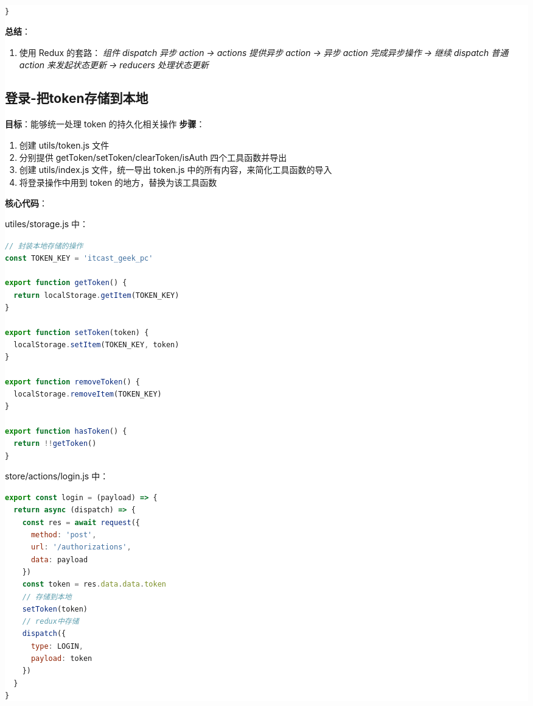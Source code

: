 ```js
}

```

**总结**：

1. 使用 Redux 的套路： *组件 dispatch 异步 action -> actions 提供异步 action -> 异步 action 完成异步操作 -> 继续 dispatch 普通 action 来发起状态更新 -> reducers 处理状态更新*

## 登录-把token存储到本地

**目标**：能够统一处理 token 的持久化相关操作
**步骤**：

1. 创建 utils/token.js 文件
2. 分别提供 getToken/setToken/clearToken/isAuth 四个工具函数并导出
3. 创建 utils/index.js 文件，统一导出 token.js 中的所有内容，来简化工具函数的导入
4. 将登录操作中用到 token 的地方，替换为该工具函数

**核心代码**：

utiles/storage.js 中：

```js
// 封装本地存储的操作
const TOKEN_KEY = 'itcast_geek_pc'

export function getToken() {
  return localStorage.getItem(TOKEN_KEY)
}

export function setToken(token) {
  localStorage.setItem(TOKEN_KEY, token)
}

export function removeToken() {
  localStorage.removeItem(TOKEN_KEY)
}

export function hasToken() {
  return !!getToken()
}

```

store/actions/login.js 中：

```js
export const login = (payload) => {
  return async (dispatch) => {
    const res = await request({
      method: 'post',
      url: '/authorizations',
      data: payload
    })
    const token = res.data.data.token
    // 存储到本地
    setToken(token)
    // redux中存储
    dispatch({
      type: LOGIN,
      payload: token
    })
  }
}
```
